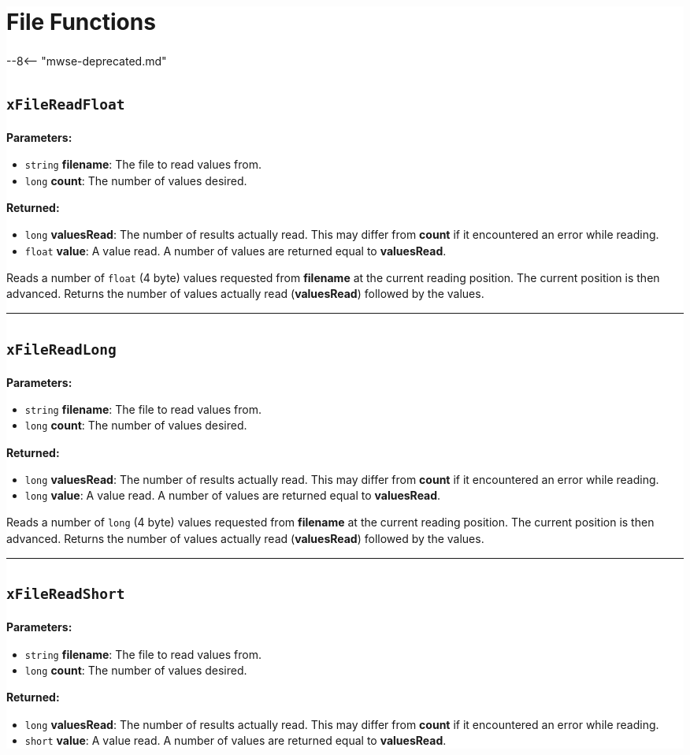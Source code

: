# File Functions

--8<-- "mwse-deprecated.md"


## `xFileReadFloat`

**Parameters:**

- `string` **filename**: The file to read values from.
- `long` **count**: The number of values desired.

**Returned:**

- `long` **valuesRead**: The number of results actually read. This may differ from **count** if it encountered an error while reading.
- `float` **value**: A value read. A number of values are returned equal to **valuesRead**.

Reads a number of `float` (4 byte) values requested from **filename** at the current reading position. The current position is then advanced. Returns the number of values actually read (**valuesRead**) followed by the values.


***

## `xFileReadLong`

**Parameters:**

- `string` **filename**: The file to read values from.
- `long` **count**: The number of values desired.

**Returned:**

- `long` **valuesRead**: The number of results actually read. This may differ from **count** if it encountered an error while reading.
- `long` **value**: A value read. A number of values are returned equal to **valuesRead**.

Reads a number of `long` (4 byte) values requested from **filename** at the current reading position. The current position is then advanced. Returns the number of values actually read (**valuesRead**) followed by the values.


***

## `xFileReadShort`

**Parameters:**

- `string` **filename**: The file to read values from.
- `long` **count**: The number of values desired.

**Returned:**

- `long` **valuesRead**: The number of results actually read. This may differ from **count** if it encountered an error while reading.
- `short` **value**: A value read. A number of values are returned equal to **valuesRead**.
